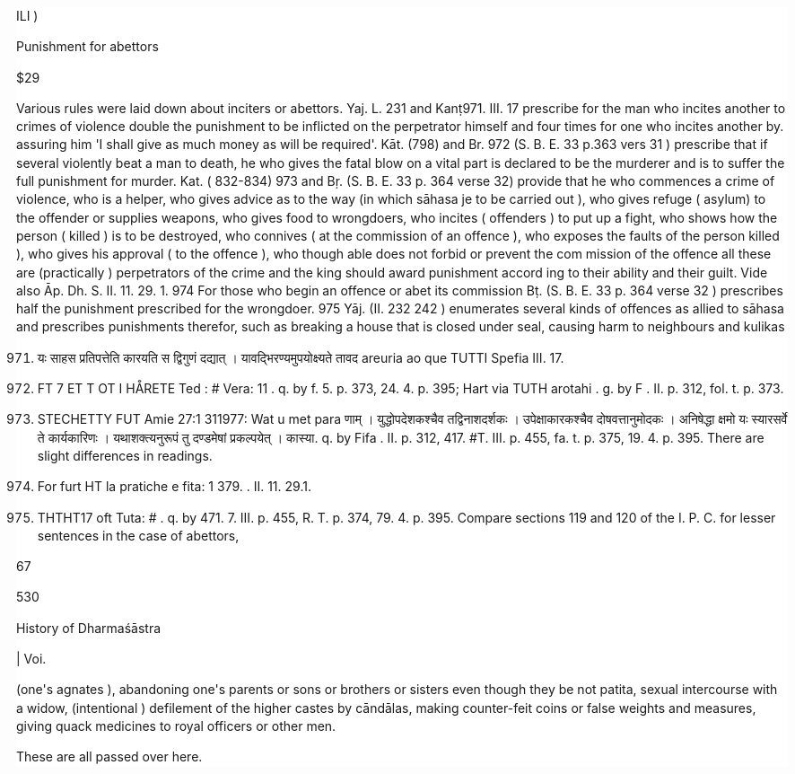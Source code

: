ILI ) 

Punishment for abettors 

$29 

Various rules were laid down about inciters or abettors. Yaj. L. 231 and Kanṭ971. III. 17 prescribe for the man who incites another to crimes of violence double the punishment to be inflicted on the perpetrator himself and four times for one who incites another by. assuring him 'I shall give as much money as will be required'. Kāt. (798) and Br. 972 (S. B. E. 33 p.363 vers 31 ) prescribe that if several violently beat a man to death, he who gives the fatal blow on a vital part is declared to be the murderer and is to suffer the full punishment for murder. Kat. ( 832-834) 973 and Bṛ. (S. B. E. 33 p. 364 verse 32) provide that he who commences a crime of violence, who is a helper, who gives advice as to the way (in which sāhasa je to be carried out ), who gives refuge ( asylum) to the offender or supplies weapons, who gives food to wrongdoers, who incites ( offenders ) to put up a fight, who shows how the person ( killed ) is to be destroyed, who connives ( at the commission of an offence ), who exposes the faults of the person killed ), who gives his approval ( to the offence ), who though able does not forbid or prevent the com mission of the offence all these are (practically ) perpetrators of the crime and the king should award punishment accord ing to their ability and their guilt. Vide also Āp. Dh. S. II. 11. 29. 1. 974 For those who begin an offence or abet its commission Bṭ. (S. B. E. 33 p. 364 verse 32 ) prescribes half the punishment prescribed for the wrongdoer. 975 Yāj. (II. 232 242 ) enumerates several kinds of offences as allied to sāhasa and prescribes punishments therefor, such as breaking a house that is closed under seal, causing harm to neighbours and kulikas 

971. यः साहस प्रतिपत्तेति कारयति स द्विगुणं दद्यात् । यावद्भिरण्यमुपयोक्ष्यते तावद areuria ao que TUTTI Spefia III. 17. 

972. FT 7 ET T OT I HÅRETE Ted : \# Vera: 11 . q. by f. 5. p. 373, 24. 4. p. 395; Hart via TUTH arotahi . g. by F . II. p. 312, fol. t. p. 373. 

973. STECHETTY FUT Amie 27:1 311977: Wat u met para णाम् । युद्धोपदेशकश्चैव तद्विनाशदर्शकः । उपेक्षाकारकश्चैव दोषवत्तानुमोदकः । अनिषेद्धा क्षमो यः स्यारसर्वे ते कार्यकारिणः । यथाशक्त्यनुरूपं तु दण्डमेषां प्रकल्पयेत् । कास्या. q. by Fifa . II. p. 312, 417. \#T. III. p. 455, fa. t. p. 375, 19. 4. p. 395. There are slight differences in readings. 

974. For furt HT la pratiche e fita: 1 379. . II. 11. 29.1. 

975. THTHT17 oft Tuta: \# . q. by 471. 7. III. p. 455, R. T. p. 374, 79. 4. p. 395. Compare sections 119 and 120 of the I. P. C. for lesser sentences in the case of abettors, 

67 

530 

History of Dharmaśāstra 

| Voi. 

(one's agnates ), abandoning one's parents or sons or brothers or sisters even though they be not patita, sexual intercourse with a widow, (intentional ) defilement of the higher castes by cāndālas, making counter-feit coins or false weights and measures, giving quack medicines to royal officers or other men. 

These are all passed over here. 
